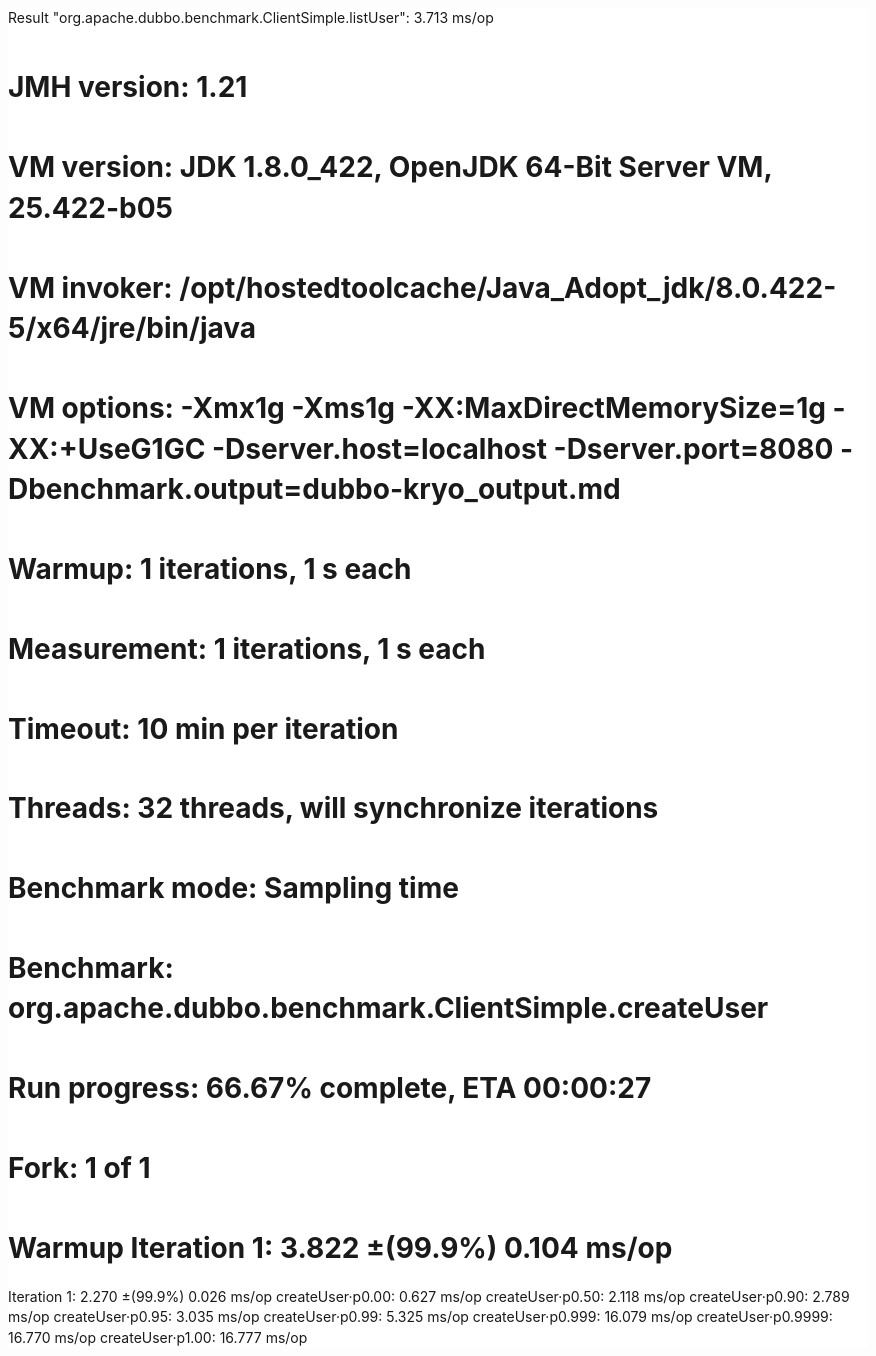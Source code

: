 
Result "org.apache.dubbo.benchmark.ClientSimple.listUser":
  3.713 ms/op


# JMH version: 1.21
# VM version: JDK 1.8.0_422, OpenJDK 64-Bit Server VM, 25.422-b05
# VM invoker: /opt/hostedtoolcache/Java_Adopt_jdk/8.0.422-5/x64/jre/bin/java
# VM options: -Xmx1g -Xms1g -XX:MaxDirectMemorySize=1g -XX:+UseG1GC -Dserver.host=localhost -Dserver.port=8080 -Dbenchmark.output=dubbo-kryo_output.md
# Warmup: 1 iterations, 1 s each
# Measurement: 1 iterations, 1 s each
# Timeout: 10 min per iteration
# Threads: 32 threads, will synchronize iterations
# Benchmark mode: Sampling time
# Benchmark: org.apache.dubbo.benchmark.ClientSimple.createUser

# Run progress: 66.67% complete, ETA 00:00:27
# Fork: 1 of 1
# Warmup Iteration   1: 3.822 ±(99.9%) 0.104 ms/op
Iteration   1: 2.270 ±(99.9%) 0.026 ms/op
                 createUser·p0.00:   0.627 ms/op
                 createUser·p0.50:   2.118 ms/op
                 createUser·p0.90:   2.789 ms/op
                 createUser·p0.95:   3.035 ms/op
                 createUser·p0.99:   5.325 ms/op
                 createUser·p0.999:  16.079 ms/op
                 createUser·p0.9999: 16.770 ms/op
                 createUser·p1.00:   16.777 ms/op
